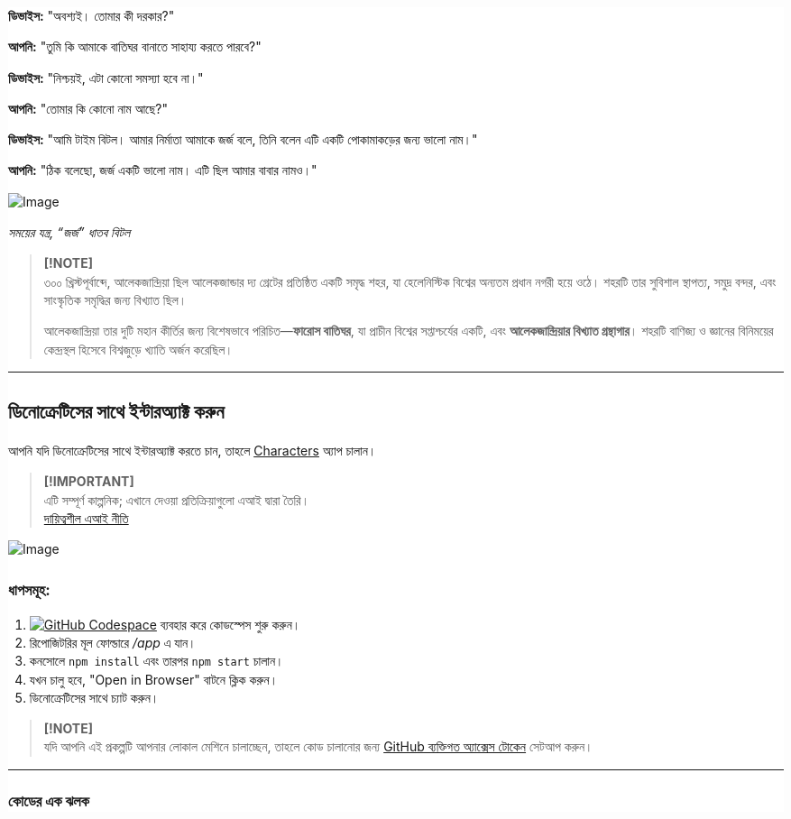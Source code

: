 **ডিভাইস:** "অবশ্যই। তোমার কী দরকার?"  

**আপনি:** "তুমি কি আমাকে বাতিঘর বানাতে সাহায্য করতে পারবে?"  

**ডিভাইস:** "নিশ্চয়ই, এটা কোনো সমস্যা হবে না।"  

**আপনি:** "তোমার কি কোনো নাম আছে?"  

**ডিভাইস:** "আমি টাইম বিটল। আমার নির্মাতা আমাকে জর্জ বলে, তিনি বলেন এটি একটি পোকামাকড়ের জন্য ভালো নাম।"  

**আপনি:** "ঠিক বলেছো, জর্জ একটি ভালো নাম। এটি ছিল আমার বাবার নামও।"  

![Image](https://github.com/user-attachments/assets/d1ede3b2-3b5c-4535-b8fa-93faee54d7bf) 

_সময়ের যন্ত্র, “জর্জ” ধাতব বিটল_  

> **[!NOTE]**  
> ৩০০ খ্রিস্টপূর্বাব্দে, আলেকজান্দ্রিয়া ছিল আলেকজান্ডার দ্য গ্রেটের প্রতিষ্ঠিত একটি সমৃদ্ধ শহর, যা হেলেনিস্টিক বিশ্বের অন্যতম প্রধান নগরী হয়ে ওঠে। শহরটি তার সুবিশাল স্থাপত্য, সমুদ্র বন্দর, এবং সাংস্কৃতিক সমৃদ্ধির জন্য বিখ্যাত ছিল।  
>  
> আলেকজান্দ্রিয়া তার দুটি মহান কীর্তির জন্য বিশেষভাবে পরিচিত—**ফারোস বাতিঘর**, যা প্রাচীন বিশ্বের সপ্তাশ্চর্যের একটি, এবং **আলেকজান্দ্রিয়ার বিখ্যাত গ্রন্থাগার**। শহরটি বাণিজ্য ও জ্ঞানের বিনিময়ের কেন্দ্রস্থল হিসেবে বিশ্বজুড়ে খ্যাতি অর্জন করেছিল।  

---

## **ডিনোক্রেটিসের সাথে ইন্টারঅ্যাক্ট করুন**  

আপনি যদি ডিনোক্রেটিসের সাথে ইন্টারঅ্যাক্ট করতে চান, তাহলে [Characters](/app/README.md) অ্যাপ চালান।  

> **[!IMPORTANT]**  
> এটি সম্পূর্ণ কাল্পনিক; এখানে দেওয়া প্রতিক্রিয়াগুলো এআই দ্বারা তৈরি।  
> [দায়িত্বশীল এআই নীতি](/README.md#responsible-ai-disclaimer)  

![Image](https://github.com/user-attachments/assets/f549e050-1f73-4604-836f-0aadbf02ee46) 

### **ধাপসমূহ:**  

1. [![GitHub Codespace](https://img.shields.io/badge/GitHub-Codespace-brightgreen)](https://codespaces.new/microsoft/generative-ai-with-javascript) ব্যবহার করে কোডস্পেস শুরু করুন।  
2. রিপোজিটরির মূল ফোল্ডারে _/app_ এ যান।  
3. কনসোলে `npm install` এবং তারপর `npm start` চালান।  
4. যখন চালু হবে, "Open in Browser" বাটনে ক্লিক করুন।  
5. ডিনোক্রেটিসের সাথে চ্যাট করুন।  

> **[!NOTE]**  
> যদি আপনি এই প্রকল্পটি আপনার লোকাল মেশিনে চালাচ্ছেন, তাহলে কোড চালানোর জন্য [GitHub ব্যক্তিগত অ্যাক্সেস টোকেন](/docs/setup/README.md#creating-a-personal-access-token-pat-for-github-model-access) সেটআপ করুন।  

---

### **কোডের এক ঝলক**  
